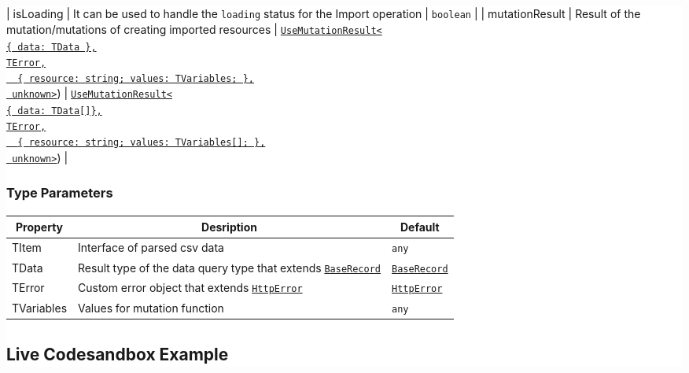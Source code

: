 | isLoading    | It can be used to handle the `loading` status for the Import operation              | `boolean`                                                                                                                                                                                                                                                                            |
| mutationResult | Result of the mutation/mutations of creating imported resources | [`UseMutationResult<`<br/>`{ data: TData },`<br/>`TError,`<br/>`  { resource: string; values: TVariables; },`<br/>` unknown>`][useMutation])  \| [`UseMutationResult<`<br/>`{ data: TData[]},`<br/>`TError,`<br/>`  { resource: string; values: TVariables[]; },`<br/>` unknown>`][useMutation]) |

### Type Parameters

| Property   | Desription                                                                 | Default                    |
| ---------- | -------------------------------------------------------------------------- | -------------------------- |
| TItem      | Interface of parsed csv data                                               | `any`                      |
| TData      | Result type of the data query type that extends [`BaseRecord`][BaseRecord] | [`BaseRecord`][BaseRecord] |
| TError     | Custom error object that extends [`HttpError`][HttpError]                  | [`HttpError`][HttpError]   |
| TVariables | Values for mutation function                                               | `any`                      |

[useCreate]: /api-references/hooks/data/useCreate.md
[useCreateMany]: /api-references/hooks/data/useCreateMany.md
[DataProvider]: /api-references/providers/data-provider.md
[BaseRecord]: /api-references/interfaces.md#baserecord
[HttpError]: /api-references/interfaces.md#httperror
[papaparse]: https://www.papaparse.com/docs
[useMutation]: https://react-query.tanstack.com/reference/useMutation
[Number.MAX_SAFE_INTEGER]: https://developer.mozilla.org/en-US/docs/Web/JavaScript/Reference/Global_Objects/Number/MAX_SAFE_INTEGER
[SuccessErrorNotification]: /api-references/interfaces.md#successerrornotification

## Live Codesandbox Example

<iframe src="https://codesandbox.io/embed/refine-core-use-import-g95ki?autoresize=1&fontsize=14&theme=dark&view=preview"
    style={{width: "100%", height:"80vh", border: "0px", borderRadius: "8px", overflow:"hidden"}}
    title="refine-use-modal-example"
    allow="accelerometer; ambient-light-sensor; camera; encrypted-media; geolocation; gyroscope; hid; microphone; midi; payment; usb; vr; xr-spatial-tracking"
    sandbox="allow-forms allow-modals allow-popups allow-presentation allow-same-origin allow-scripts"
></iframe>